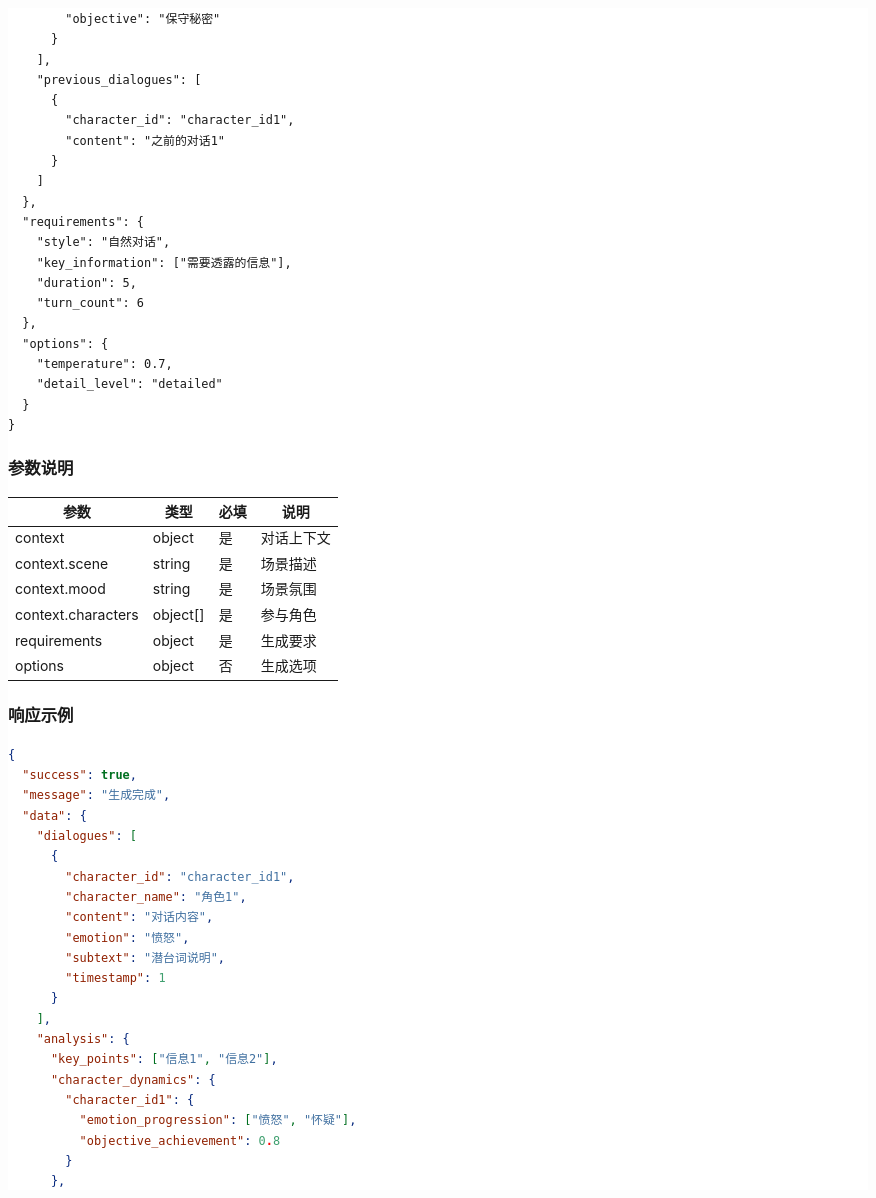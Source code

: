 ```http
        "objective": "保守秘密"
      }
    ],
    "previous_dialogues": [
      {
        "character_id": "character_id1",
        "content": "之前的对话1"
      }
    ]
  },
  "requirements": {
    "style": "自然对话",
    "key_information": ["需要透露的信息"],
    "duration": 5,
    "turn_count": 6
  },
  "options": {
    "temperature": 0.7,
    "detail_level": "detailed"
  }
}
```

### 参数说明

| 参数 | 类型 | 必填 | 说明 |
|------|------|------|------|
| context | object | 是 | 对话上下文 |
| context.scene | string | 是 | 场景描述 |
| context.mood | string | 是 | 场景氛围 |
| context.characters | object[] | 是 | 参与角色 |
| requirements | object | 是 | 生成要求 |
| options | object | 否 | 生成选项 |

### 响应示例

```json
{
  "success": true,
  "message": "生成完成",
  "data": {
    "dialogues": [
      {
        "character_id": "character_id1",
        "character_name": "角色1",
        "content": "对话内容",
        "emotion": "愤怒",
        "subtext": "潜台词说明",
        "timestamp": 1
      }
    ],
    "analysis": {
      "key_points": ["信息1", "信息2"],
      "character_dynamics": {
        "character_id1": {
          "emotion_progression": ["愤怒", "怀疑"],
          "objective_achievement": 0.8
        }
      },
```